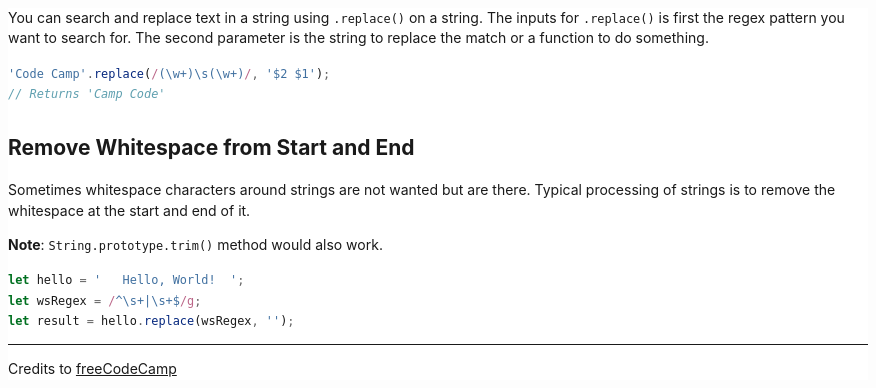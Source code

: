 You can search and replace text in a string using `.replace()` on a string. The inputs for `.replace()` is first the regex pattern you want to search for. The second parameter is the string to replace the match or a function to do something.

```js
'Code Camp'.replace(/(\w+)\s(\w+)/, '$2 $1');
// Returns 'Camp Code'
```


## Remove Whitespace from Start and End

Sometimes whitespace characters around strings are not wanted but are there. Typical processing of strings is to remove the whitespace at the start and end of it.

**Note**: `String.prototype.trim()` method would also work.

```js
let hello = '   Hello, World!  ';
let wsRegex = /^\s+|\s+$/g;
let result = hello.replace(wsRegex, '');
```

---

Credits to [freeCodeCamp](https://www.freecodecamp.org/)
